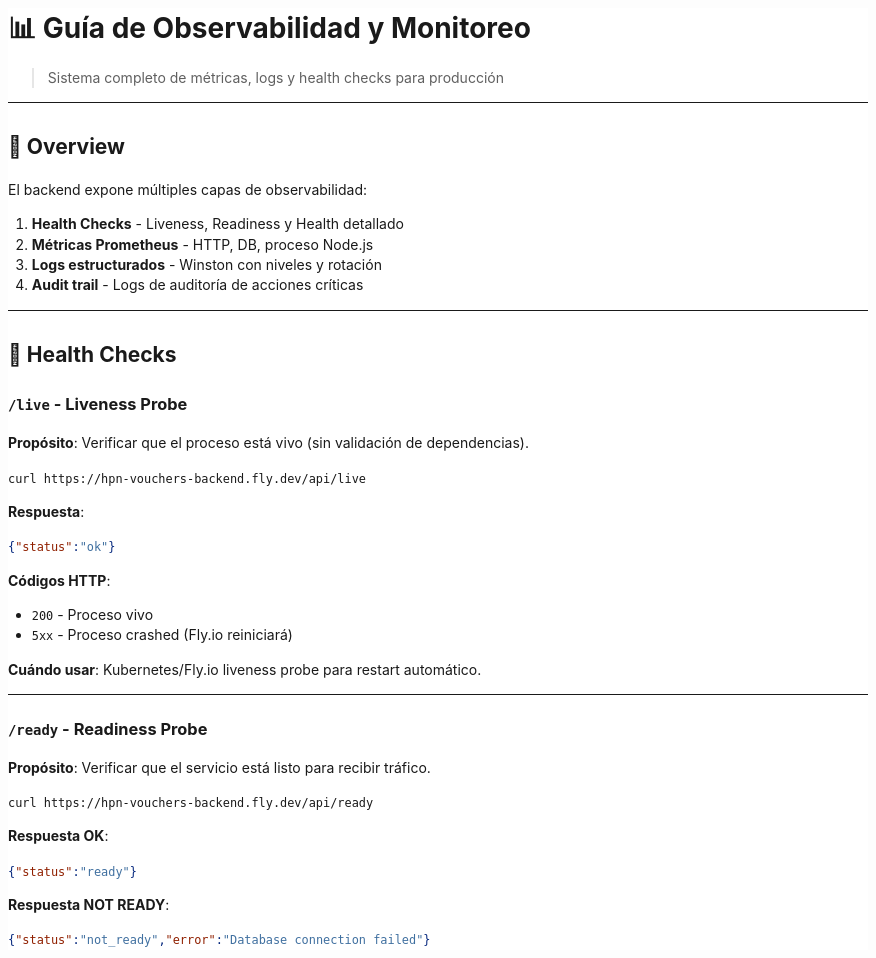 # 📊 Guía de Observabilidad y Monitoreo

> Sistema completo de métricas, logs y health checks para producción

---

## 🎯 Overview

El backend expone múltiples capas de observabilidad:

1. **Health Checks** - Liveness, Readiness y Health detallado
2. **Métricas Prometheus** - HTTP, DB, proceso Node.js
3. **Logs estructurados** - Winston con niveles y rotación
4. **Audit trail** - Logs de auditoría de acciones críticas

---

## 🏥 Health Checks

### `/live` - Liveness Probe

**Propósito**: Verificar que el proceso está vivo (sin validación de dependencias).

```bash
curl https://hpn-vouchers-backend.fly.dev/api/live
```

**Respuesta**:
```json
{"status":"ok"}
```

**Códigos HTTP**:
- `200` - Proceso vivo
- `5xx` - Proceso crashed (Fly.io reiniciará)

**Cuándo usar**: Kubernetes/Fly.io liveness probe para restart automático.

---

### `/ready` - Readiness Probe

**Propósito**: Verificar que el servicio está listo para recibir tráfico.

```bash
curl https://hpn-vouchers-backend.fly.dev/api/ready
```

**Respuesta OK**:
```json
{"status":"ready"}
```

**Respuesta NOT READY**:
```json
{"status":"not_ready","error":"Database connection failed"}
```
